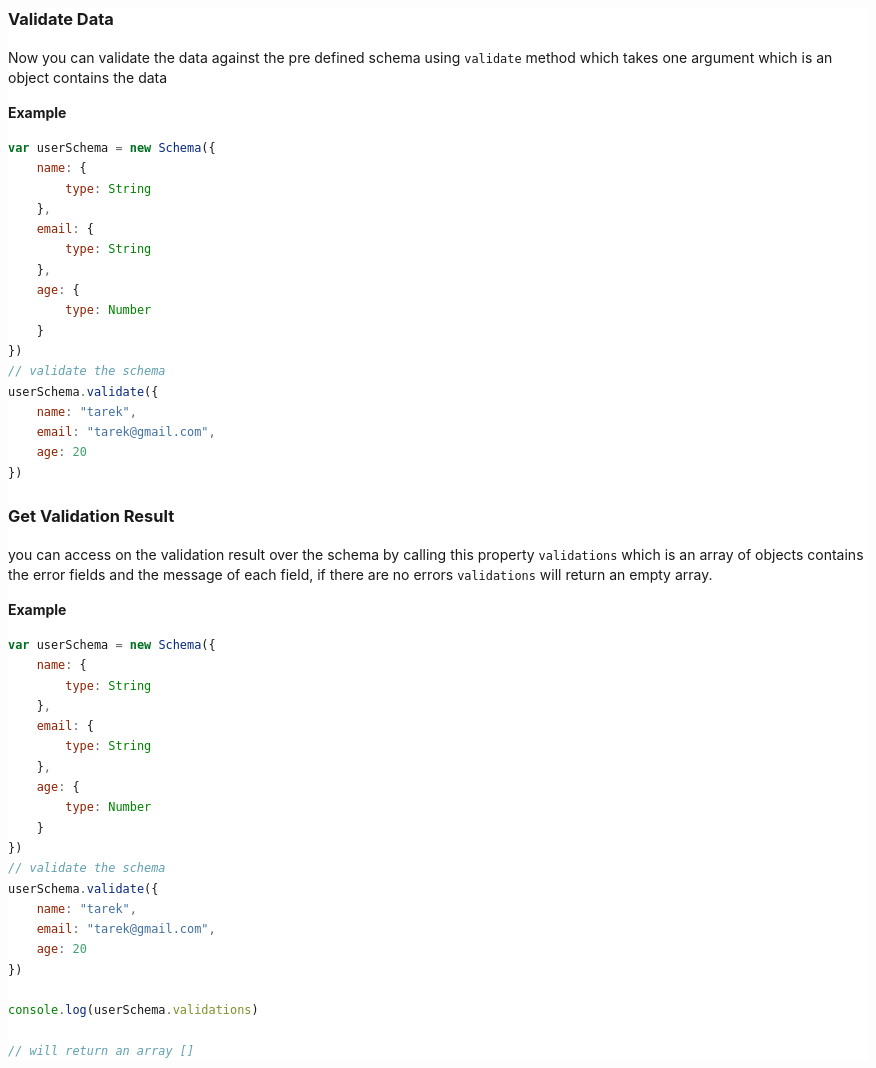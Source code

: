 

### Validate Data

Now you can validate the data against the pre defined schema using `validate` method which takes one argument which is an object contains the data

**Example**

```javascript
var userSchema = new Schema({
    name: {
        type: String
    },
    email: {
        type: String
    },
    age: {
        type: Number
    }
})
// validate the schema
userSchema.validate({
    name: "tarek",
    email: "tarek@gmail.com",
    age: 20
})
```


### Get Validation Result 
you can access on the validation result over the schema by calling this property `validations` which is an array of objects contains the error fields and the message of each field, if there are no errors `validations` will return an empty array. 

**Example**

```javascript
var userSchema = new Schema({
    name: {
        type: String
    },
    email: {
        type: String
    },
    age: {
        type: Number
    }
})
// validate the schema
userSchema.validate({
    name: "tarek",
    email: "tarek@gmail.com",
    age: 20
})

console.log(userSchema.validations)

// will return an array []
```


